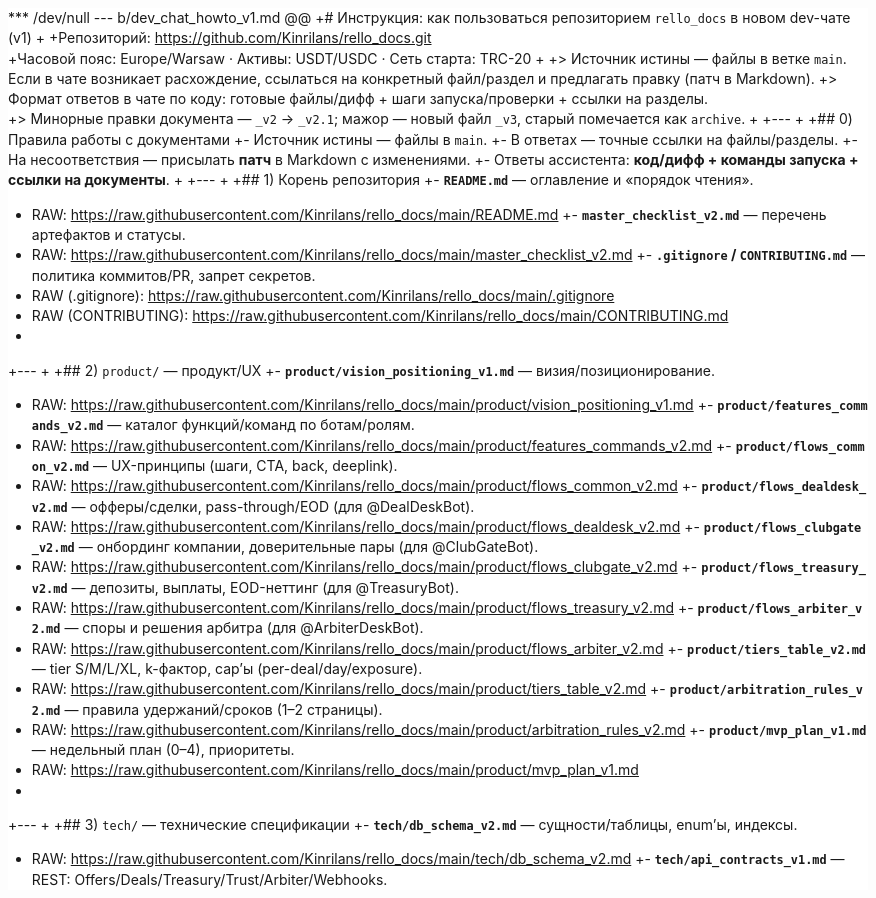 *** /dev/null
--- b/dev_chat_howto_v1.md
@@
+# Инструкция: как пользоваться репозиторием `rello_docs` в новом dev-чате (v1)
+
+Репозиторий: https://github.com/Kinrilans/rello_docs.git  
+Часовой пояс: Europe/Warsaw · Активы: USDT/USDC · Сеть старта: TRC-20
+
+> Источник истины — файлы в ветке `main`. Если в чате возникает расхождение, ссылаться на конкретный файл/раздел и предлагать правку (патч в Markdown).
+> Формат ответов в чате по коду: готовые файлы/дифф + шаги запуска/проверки + ссылки на разделы.  
+> Минорные правки документа — `_v2` → `_v2.1`; мажор — новый файл `_v3`, старый помечается как `archive`.
+
+---
+
+## 0) Правила работы с документами
+- Источник истины — файлы в `main`.
+- В ответах — точные ссылки на файлы/разделы.
+- На несоответствия — присылать **патч** в Markdown с изменениями.
+- Ответы ассистента: **код/дифф + команды запуска + ссылки на документы**.
+
+---
+
+## 1) Корень репозитория
+- **`README.md`** — оглавление и «порядок чтения».  
+  RAW: https://raw.githubusercontent.com/Kinrilans/rello_docs/main/README.md
+- **`master_checklist_v2.md`** — перечень артефактов и статусы.  
+  RAW: https://raw.githubusercontent.com/Kinrilans/rello_docs/main/master_checklist_v2.md
+- **`.gitignore` / `CONTRIBUTING.md`** — политика коммитов/PR, запрет секретов.  
+  RAW (.gitignore): https://raw.githubusercontent.com/Kinrilans/rello_docs/main/.gitignore  
+  RAW (CONTRIBUTING): https://raw.githubusercontent.com/Kinrilans/rello_docs/main/CONTRIBUTING.md
+
+---
+
+## 2) `product/` — продукт/UX
+- **`product/vision_positioning_v1.md`** — визия/позиционирование.  
+  RAW: https://raw.githubusercontent.com/Kinrilans/rello_docs/main/product/vision_positioning_v1.md
+- **`product/features_commands_v2.md`** — каталог функций/команд по ботам/ролям.  
+  RAW: https://raw.githubusercontent.com/Kinrilans/rello_docs/main/product/features_commands_v2.md
+- **`product/flows_common_v2.md`** — UX-принципы (шаги, CTA, back, deeplink).  
+  RAW: https://raw.githubusercontent.com/Kinrilans/rello_docs/main/product/flows_common_v2.md
+- **`product/flows_dealdesk_v2.md`** — офферы/сделки, pass-through/EOD (для @DealDeskBot).  
+  RAW: https://raw.githubusercontent.com/Kinrilans/rello_docs/main/product/flows_dealdesk_v2.md
+- **`product/flows_clubgate_v2.md`** — онбординг компании, доверительные пары (для @ClubGateBot).  
+  RAW: https://raw.githubusercontent.com/Kinrilans/rello_docs/main/product/flows_clubgate_v2.md
+- **`product/flows_treasury_v2.md`** — депозиты, выплаты, EOD-неттинг (для @TreasuryBot).  
+  RAW: https://raw.githubusercontent.com/Kinrilans/rello_docs/main/product/flows_treasury_v2.md
+- **`product/flows_arbiter_v2.md`** — споры и решения арбитра (для @ArbiterDeskBot).  
+  RAW: https://raw.githubusercontent.com/Kinrilans/rello_docs/main/product/flows_arbiter_v2.md
+- **`product/tiers_table_v2.md`** — tier S/M/L/XL, k-фактор, cap’ы (per-deal/day/exposure).  
+  RAW: https://raw.githubusercontent.com/Kinrilans/rello_docs/main/product/tiers_table_v2.md
+- **`product/arbitration_rules_v2.md`** — правила удержаний/сроков (1–2 страницы).  
+  RAW: https://raw.githubusercontent.com/Kinrilans/rello_docs/main/product/arbitration_rules_v2.md
+- **`product/mvp_plan_v1.md`** — недельный план (0–4), приоритеты.  
+  RAW: https://raw.githubusercontent.com/Kinrilans/rello_docs/main/product/mvp_plan_v1.md
+
+---
+
+## 3) `tech/` — технические спецификации
+- **`tech/db_schema_v2.md`** — сущности/таблицы, enum’ы, индексы.  
+  RAW: https://raw.githubusercontent.com/Kinrilans/rello_docs/main/tech/db_schema_v2.md
+- **`tech/api_contracts_v1.md`** — REST: Offers/Deals/Treasury/Trust/Arbiter/Webhooks.  